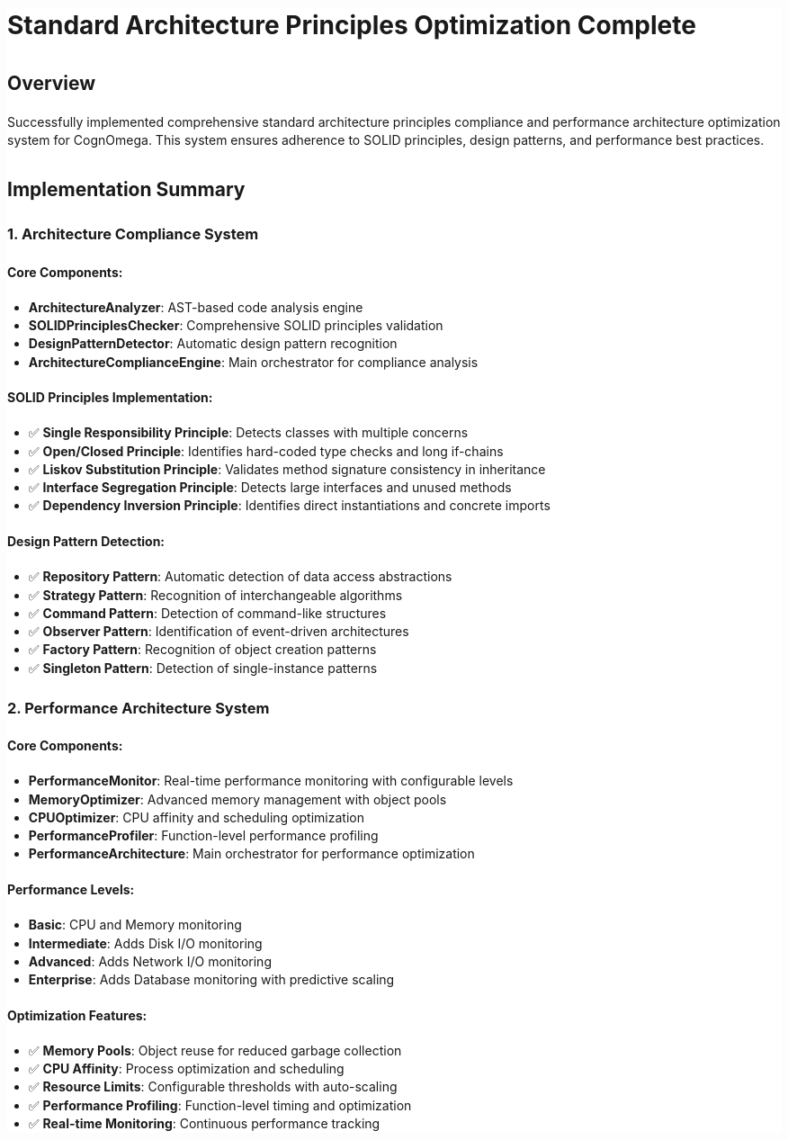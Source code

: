 # Standard Architecture Principles Optimization Complete

## Overview

Successfully implemented comprehensive standard architecture principles compliance and performance architecture optimization system for CognOmega. This system ensures adherence to SOLID principles, design patterns, and performance best practices.

## Implementation Summary

### 1. **Architecture Compliance System**

#### **Core Components:**
- **ArchitectureAnalyzer**: AST-based code analysis engine
- **SOLIDPrinciplesChecker**: Comprehensive SOLID principles validation
- **DesignPatternDetector**: Automatic design pattern recognition
- **ArchitectureComplianceEngine**: Main orchestrator for compliance analysis

#### **SOLID Principles Implementation:**
- ✅ **Single Responsibility Principle**: Detects classes with multiple concerns
- ✅ **Open/Closed Principle**: Identifies hard-coded type checks and long if-chains
- ✅ **Liskov Substitution Principle**: Validates method signature consistency in inheritance
- ✅ **Interface Segregation Principle**: Detects large interfaces and unused methods
- ✅ **Dependency Inversion Principle**: Identifies direct instantiations and concrete imports

#### **Design Pattern Detection:**
- ✅ **Repository Pattern**: Automatic detection of data access abstractions
- ✅ **Strategy Pattern**: Recognition of interchangeable algorithms
- ✅ **Command Pattern**: Detection of command-like structures
- ✅ **Observer Pattern**: Identification of event-driven architectures
- ✅ **Factory Pattern**: Recognition of object creation patterns
- ✅ **Singleton Pattern**: Detection of single-instance patterns

### 2. **Performance Architecture System**

#### **Core Components:**
- **PerformanceMonitor**: Real-time performance monitoring with configurable levels
- **MemoryOptimizer**: Advanced memory management with object pools
- **CPUOptimizer**: CPU affinity and scheduling optimization
- **PerformanceProfiler**: Function-level performance profiling
- **PerformanceArchitecture**: Main orchestrator for performance optimization

#### **Performance Levels:**
- **Basic**: CPU and Memory monitoring
- **Intermediate**: Adds Disk I/O monitoring
- **Advanced**: Adds Network I/O monitoring
- **Enterprise**: Adds Database monitoring with predictive scaling

#### **Optimization Features:**
- ✅ **Memory Pools**: Object reuse for reduced garbage collection
- ✅ **CPU Affinity**: Process optimization and scheduling
- ✅ **Resource Limits**: Configurable thresholds with auto-scaling
- ✅ **Performance Profiling**: Function-level timing and optimization
- ✅ **Real-time Monitoring**: Continuous performance tracking
